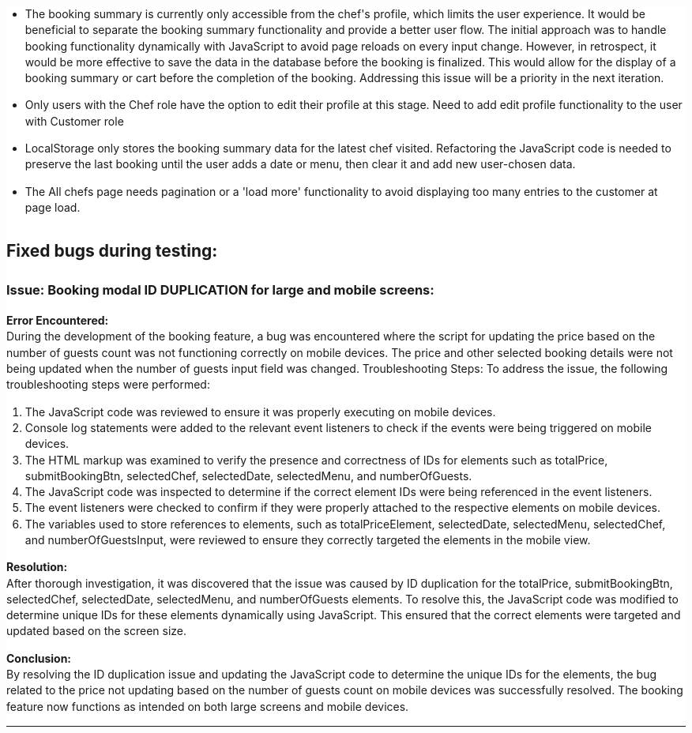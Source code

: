 - The booking summary is currently only accessible from the chef's profile, which limits the user experience. It would be beneficial to separate the booking summary functionality and provide a better user flow. The initial approach was to handle booking functionality dynamically with JavaScript to avoid page reloads on every input change. However, in retrospect, it would be more effective to save the data in the database before the booking is finalized. This would allow for the display of a booking summary or cart before the completion of the booking. Addressing this issue will be a priority in the next iteration.

- Only users with the Chef role have the option to edit their profile at this stage. Need to add edit profile functionality to the user with Customer role

- LocalStorage only stores the booking summary data for the latest chef visited. Refactoring the JavaScript code is needed to preserve the last booking until the user adds a date or menu, then clear it and add new user-chosen data.

- The All chefs page needs pagination or a 'load more' functionality to avoid displaying too many entries to the customer at page load.

## Fixed bugs during testing:

### Issue: Booking modal ID DUPLICATION for large and mobile screens:

**Error Encountered:** <br>
During the development of the booking feature, a bug was encountered where the script for updating the price based on the number of guests count was not functioning correctly on mobile devices. The price and other selected booking details were not being updated when the number of guests input field was changed.
Troubleshooting Steps: To address the issue, the following troubleshooting steps were performed:

1. The JavaScript code was reviewed to ensure it was properly executing on mobile devices.
2. Console log statements were added to the relevant event listeners to check if the events were being triggered on mobile devices.
3. The HTML markup was examined to verify the presence and correctness of IDs for elements such as totalPrice, submitBookingBtn, selectedChef, selectedDate, selectedMenu, and numberOfGuests.
4. The JavaScript code was inspected to determine if the correct element IDs were being referenced in the event listeners.
5. The event listeners were checked to confirm if they were properly attached to the respective elements on mobile devices.
6. The variables used to store references to elements, such as totalPriceElement, selectedDate, selectedMenu, selectedChef, and numberOfGuestsInput, were reviewed to ensure they correctly targeted the elements in the mobile view.

**Resolution:** <br>
After thorough investigation, it was discovered that the issue was caused by ID duplication for the totalPrice, submitBookingBtn, selectedChef, selectedDate, selectedMenu, and numberOfGuests elements. To resolve this, the JavaScript code was modified to determine unique IDs for these elements dynamically using JavaScript. This ensured that the correct elements were targeted and updated based on the screen size.

**Conclusion:** <br>
By resolving the ID duplication issue and updating the JavaScript code to determine the unique IDs for the elements, the bug related to the price not updating based on the number of guests count on mobile devices was successfully resolved. The booking feature now functions as intended on both large screens and mobile devices.

---